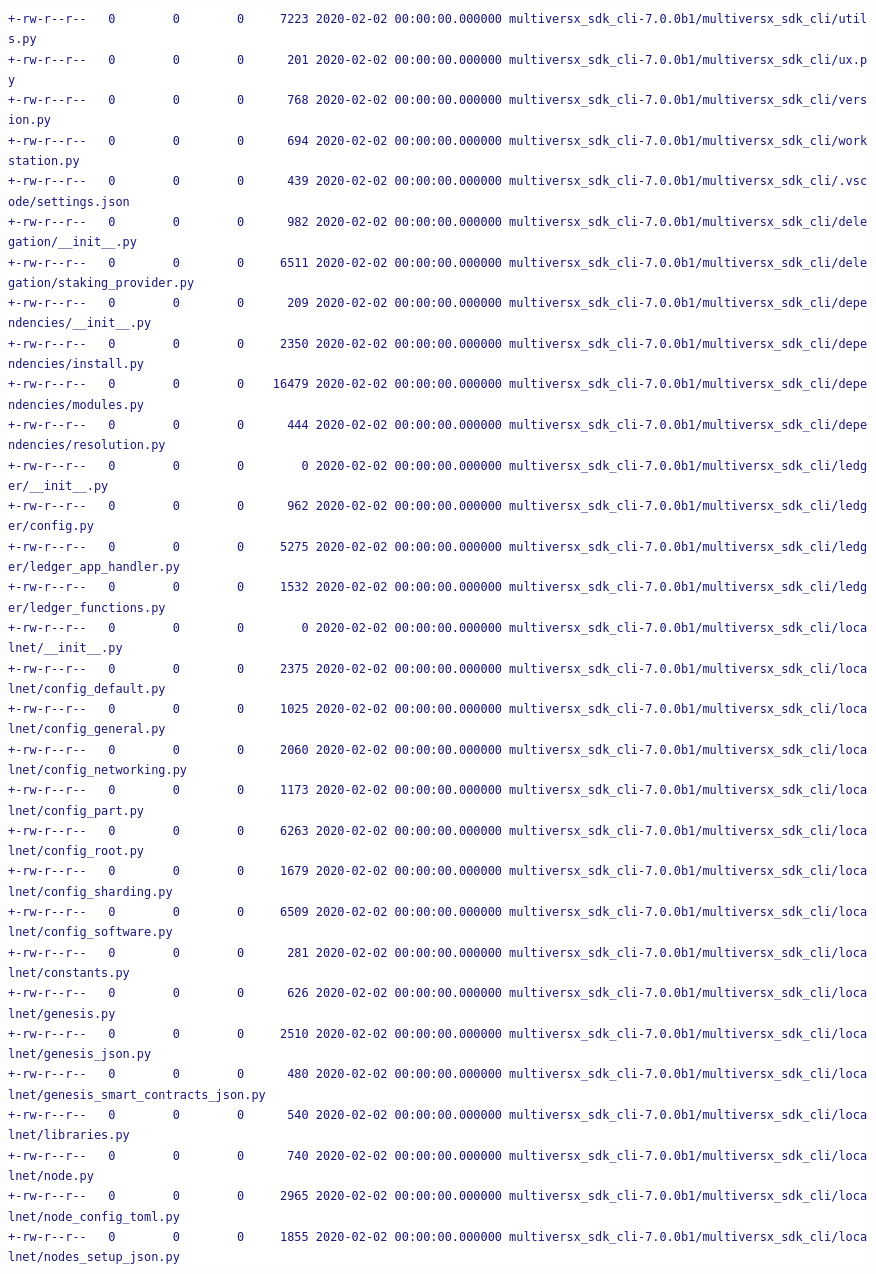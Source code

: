 ```diff
+-rw-r--r--   0        0        0     7223 2020-02-02 00:00:00.000000 multiversx_sdk_cli-7.0.0b1/multiversx_sdk_cli/utils.py
+-rw-r--r--   0        0        0      201 2020-02-02 00:00:00.000000 multiversx_sdk_cli-7.0.0b1/multiversx_sdk_cli/ux.py
+-rw-r--r--   0        0        0      768 2020-02-02 00:00:00.000000 multiversx_sdk_cli-7.0.0b1/multiversx_sdk_cli/version.py
+-rw-r--r--   0        0        0      694 2020-02-02 00:00:00.000000 multiversx_sdk_cli-7.0.0b1/multiversx_sdk_cli/workstation.py
+-rw-r--r--   0        0        0      439 2020-02-02 00:00:00.000000 multiversx_sdk_cli-7.0.0b1/multiversx_sdk_cli/.vscode/settings.json
+-rw-r--r--   0        0        0      982 2020-02-02 00:00:00.000000 multiversx_sdk_cli-7.0.0b1/multiversx_sdk_cli/delegation/__init__.py
+-rw-r--r--   0        0        0     6511 2020-02-02 00:00:00.000000 multiversx_sdk_cli-7.0.0b1/multiversx_sdk_cli/delegation/staking_provider.py
+-rw-r--r--   0        0        0      209 2020-02-02 00:00:00.000000 multiversx_sdk_cli-7.0.0b1/multiversx_sdk_cli/dependencies/__init__.py
+-rw-r--r--   0        0        0     2350 2020-02-02 00:00:00.000000 multiversx_sdk_cli-7.0.0b1/multiversx_sdk_cli/dependencies/install.py
+-rw-r--r--   0        0        0    16479 2020-02-02 00:00:00.000000 multiversx_sdk_cli-7.0.0b1/multiversx_sdk_cli/dependencies/modules.py
+-rw-r--r--   0        0        0      444 2020-02-02 00:00:00.000000 multiversx_sdk_cli-7.0.0b1/multiversx_sdk_cli/dependencies/resolution.py
+-rw-r--r--   0        0        0        0 2020-02-02 00:00:00.000000 multiversx_sdk_cli-7.0.0b1/multiversx_sdk_cli/ledger/__init__.py
+-rw-r--r--   0        0        0      962 2020-02-02 00:00:00.000000 multiversx_sdk_cli-7.0.0b1/multiversx_sdk_cli/ledger/config.py
+-rw-r--r--   0        0        0     5275 2020-02-02 00:00:00.000000 multiversx_sdk_cli-7.0.0b1/multiversx_sdk_cli/ledger/ledger_app_handler.py
+-rw-r--r--   0        0        0     1532 2020-02-02 00:00:00.000000 multiversx_sdk_cli-7.0.0b1/multiversx_sdk_cli/ledger/ledger_functions.py
+-rw-r--r--   0        0        0        0 2020-02-02 00:00:00.000000 multiversx_sdk_cli-7.0.0b1/multiversx_sdk_cli/localnet/__init__.py
+-rw-r--r--   0        0        0     2375 2020-02-02 00:00:00.000000 multiversx_sdk_cli-7.0.0b1/multiversx_sdk_cli/localnet/config_default.py
+-rw-r--r--   0        0        0     1025 2020-02-02 00:00:00.000000 multiversx_sdk_cli-7.0.0b1/multiversx_sdk_cli/localnet/config_general.py
+-rw-r--r--   0        0        0     2060 2020-02-02 00:00:00.000000 multiversx_sdk_cli-7.0.0b1/multiversx_sdk_cli/localnet/config_networking.py
+-rw-r--r--   0        0        0     1173 2020-02-02 00:00:00.000000 multiversx_sdk_cli-7.0.0b1/multiversx_sdk_cli/localnet/config_part.py
+-rw-r--r--   0        0        0     6263 2020-02-02 00:00:00.000000 multiversx_sdk_cli-7.0.0b1/multiversx_sdk_cli/localnet/config_root.py
+-rw-r--r--   0        0        0     1679 2020-02-02 00:00:00.000000 multiversx_sdk_cli-7.0.0b1/multiversx_sdk_cli/localnet/config_sharding.py
+-rw-r--r--   0        0        0     6509 2020-02-02 00:00:00.000000 multiversx_sdk_cli-7.0.0b1/multiversx_sdk_cli/localnet/config_software.py
+-rw-r--r--   0        0        0      281 2020-02-02 00:00:00.000000 multiversx_sdk_cli-7.0.0b1/multiversx_sdk_cli/localnet/constants.py
+-rw-r--r--   0        0        0      626 2020-02-02 00:00:00.000000 multiversx_sdk_cli-7.0.0b1/multiversx_sdk_cli/localnet/genesis.py
+-rw-r--r--   0        0        0     2510 2020-02-02 00:00:00.000000 multiversx_sdk_cli-7.0.0b1/multiversx_sdk_cli/localnet/genesis_json.py
+-rw-r--r--   0        0        0      480 2020-02-02 00:00:00.000000 multiversx_sdk_cli-7.0.0b1/multiversx_sdk_cli/localnet/genesis_smart_contracts_json.py
+-rw-r--r--   0        0        0      540 2020-02-02 00:00:00.000000 multiversx_sdk_cli-7.0.0b1/multiversx_sdk_cli/localnet/libraries.py
+-rw-r--r--   0        0        0      740 2020-02-02 00:00:00.000000 multiversx_sdk_cli-7.0.0b1/multiversx_sdk_cli/localnet/node.py
+-rw-r--r--   0        0        0     2965 2020-02-02 00:00:00.000000 multiversx_sdk_cli-7.0.0b1/multiversx_sdk_cli/localnet/node_config_toml.py
+-rw-r--r--   0        0        0     1855 2020-02-02 00:00:00.000000 multiversx_sdk_cli-7.0.0b1/multiversx_sdk_cli/localnet/nodes_setup_json.py
```